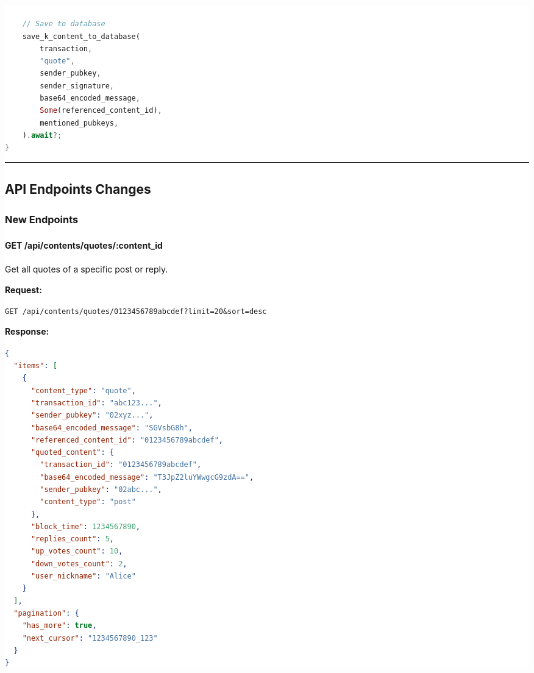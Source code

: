 ```rust

    // Save to database
    save_k_content_to_database(
        transaction,
        "quote",
        sender_pubkey,
        sender_signature,
        base64_encoded_message,
        Some(referenced_content_id),
        mentioned_pubkeys,
    ).await?;
}
```

---

## API Endpoints Changes

### New Endpoints

#### GET /api/contents/quotes/:content_id
Get all quotes of a specific post or reply.

**Request:**
```
GET /api/contents/quotes/0123456789abcdef?limit=20&sort=desc
```

**Response:**
```json
{
  "items": [
    {
      "content_type": "quote",
      "transaction_id": "abc123...",
      "sender_pubkey": "02xyz...",
      "base64_encoded_message": "SGVsbG8h",
      "referenced_content_id": "0123456789abcdef",
      "quoted_content": {
        "transaction_id": "0123456789abcdef",
        "base64_encoded_message": "T3JpZ2luYWwgcG9zdA==",
        "sender_pubkey": "02abc...",
        "content_type": "post"
      },
      "block_time": 1234567890,
      "replies_count": 5,
      "up_votes_count": 10,
      "down_votes_count": 2,
      "user_nickname": "Alice"
    }
  ],
  "pagination": {
    "has_more": true,
    "next_cursor": "1234567890_123"
  }
}
```
